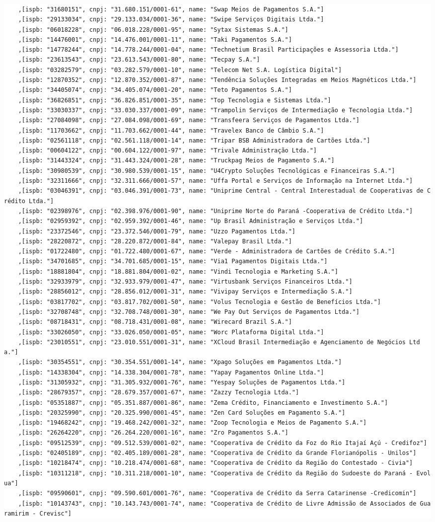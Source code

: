         ,[ispb: "31680151", cnpj: "31.680.151/0001-61", name: "Swap Meios de Pagamentos S.A."]
        ,[ispb: "29133034", cnpj: "29.133.034/0001-36", name: "Swipe Serviços Digitais Ltda."]
        ,[ispb: "06018228", cnpj: "06.018.228/0001-95", name: "Sytax Sistemas S.A."]
        ,[ispb: "14476001", cnpj: "14.476.001/0001-11", name: "Taki Pagamentos S.A."]
        ,[ispb: "14778244", cnpj: "14.778.244/0001-04", name: "Technetium Brasil Participações e Assessoria Ltda."]
        ,[ispb: "23613543", cnpj: "23.613.543/0001-80", name: "Tecpay S.A."]
        ,[ispb: "03282579", cnpj: "03.282.579/0001-10", name: "Telecom Net S.A. Logística Digital"]
        ,[ispb: "12870352", cnpj: "12.870.352/0001-87", name: "Tendência Soluções Integradas em Meios Magnéticos Ltda."]
        ,[ispb: "34405074", cnpj: "34.405.074/0001-20", name: "Teto Pagamentos S.A."]
        ,[ispb: "36826851", cnpj: "36.826.851/0001-35", name: "Top Tecnologia e Sistemas Ltda."]
        ,[ispb: "33030337", cnpj: "33.030.337/0001-09", name: "Trampolin Serviços de Intermediação e Tecnologia Ltda."]
        ,[ispb: "27084098", cnpj: "27.084.098/0001-69", name: "Transfeera Serviços de Pagamentos Ltda."]
        ,[ispb: "11703662", cnpj: "11.703.662/0001-44", name: "Travelex Banco de Câmbio S.A."]
        ,[ispb: "02561118", cnpj: "02.561.118/0001-14", name: "Tripar BSB Administradora de Cartões Ltda."]
        ,[ispb: "00604122", cnpj: "00.604.122/0001-97", name: "Trivale Administração Ltda."]
        ,[ispb: "31443324", cnpj: "31.443.324/0001-28", name: "Truckpag Meios de Pagamento S.A."]
        ,[ispb: "30980539", cnpj: "30.980.539/0001-15", name: "U4Crypto Soluções Tecnológicas e Financeiras S.A."]
        ,[ispb: "32311666", cnpj: "32.311.666/0001-57", name: "Uffa Portal e Serviços de Informação na Internet Ltda."]
        ,[ispb: "03046391", cnpj: "03.046.391/0001-73", name: "Uniprime Central - Central Interestadual de Cooperativas de Crédito Ltda."]
        ,[ispb: "02398976", cnpj: "02.398.976/0001-90", name: "Uniprime Norte do Paraná -Cooperativa de Crédito Ltda."]
        ,[ispb: "02959392", cnpj: "02.959.392/0001-46", name: "Up Brasil Administração e Serviços Ltda."]
        ,[ispb: "23372546", cnpj: "23.372.546/0001-79", name: "Uzzo Pagamentos Ltda."]
        ,[ispb: "28220872", cnpj: "28.220.872/0001-84", name: "Valepay Brasil Ltda."]
        ,[ispb: "01722480", cnpj: "01.722.480/0001-67", name: "Verde - Administradora de Cartões de Crédito S.A."]
        ,[ispb: "34701685", cnpj: "34.701.685/0001-15", name: "Via1 Pagamentos Digitais Ltda."]
        ,[ispb: "18881804", cnpj: "18.881.804/0001-02", name: "Vindi Tecnologia e Marketing S.A."]
        ,[ispb: "32933979", cnpj: "32.933.979/0001-47", name: "Virtusbank Serviços Financeiros Ltda."]
        ,[ispb: "28856012", cnpj: "28.856.012/0001-31", name: "Vivipay Serviços e Intermediação S.A."]
        ,[ispb: "03817702", cnpj: "03.817.702/0001-50", name: "Volus Tecnologia e Gestão de Benefícios Ltda."]
        ,[ispb: "32708748", cnpj: "32.708.748/0001-30", name: "We Pay Out Serviços de Pagamentos Ltda."]
        ,[ispb: "08718431", cnpj: "08.718.431/0001-08", name: "Wirecard Brazil S.A."]
        ,[ispb: "33026050", cnpj: "33.026.050/0001-05", name: "Worc Plataforma Digital Ltda."]
        ,[ispb: "23010551", cnpj: "23.010.551/0001-31", name: "XCloud Brasil Intermediação e Agenciamento de Negócios Ltda."]
        ,[ispb: "30354551", cnpj: "30.354.551/0001-14", name: "Xpago Soluções em Pagamentos Ltda."]
        ,[ispb: "14338304", cnpj: "14.338.304/0001-78", name: "Yapay Pagamentos Online Ltda."]
        ,[ispb: "31305932", cnpj: "31.305.932/0001-76", name: "Yespay Soluções de Pagamentos Ltda."]
        ,[ispb: "28679357", cnpj: "28.679.357/0001-67", name: "Zazzy Tecnologia Ltda."]
        ,[ispb: "05351887", cnpj: "05.351.887/0001-86", name: "Zema Crédito, Financiamento e Investimento S.A."]
        ,[ispb: "20325990", cnpj: "20.325.990/0001-45", name: "Zen Card Soluções em Pagamento S.A."]
        ,[ispb: "19468242", cnpj: "19.468.242/0001-32", name: "Zoop Tecnologia e Meios de Pagamento S.A."]
        ,[ispb: "26264220", cnpj: "26.264.220/0001-16", name: "Zro Pagamentos S.A."]
        ,[ispb: "09512539", cnpj: "09.512.539/0001-02", name: "Cooperativa de Crédito da Foz do Rio Itajaí Açú - Credifoz"]
        ,[ispb: "02405189", cnpj: "02.405.189/0001-28", name: "Cooperativa de Crédito da Grande Florianópolis - Unilos"]
        ,[ispb: "10218474", cnpj: "10.218.474/0001-68", name: "Cooperativa de Crédito da Região do Contestado - Civia"]
        ,[ispb: "10311218", cnpj: "10.311.218/0001-10", name: "Cooperativa de Crédito da Região do Sudoeste do Paraná - Evolua"]
        ,[ispb: "09590601", cnpj: "09.590.601/0001-76", name: "Cooperativa de Crédito da Serra Catarinense -Credicomin"]
        ,[ispb: "10143743", cnpj: "10.143.743/0001-74", name: "Cooperativa de Crédito de Livre Admissão de Associados de Guaramirim - Crevisc"]